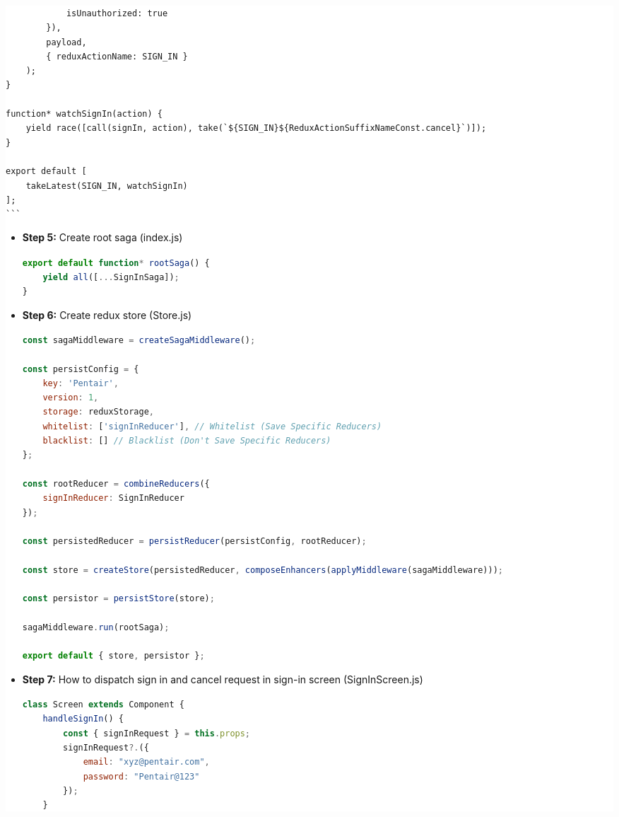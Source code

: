                 isUnauthorized: true
            }),
            payload,
            { reduxActionName: SIGN_IN }
        );
    }

    function* watchSignIn(action) {
        yield race([call(signIn, action), take(`${SIGN_IN}${ReduxActionSuffixNameConst.cancel}`)]);
    }

    export default [
        takeLatest(SIGN_IN, watchSignIn)
    ];
    ```
- **Step 5:** Create root saga (index.js)
    ```js
    export default function* rootSaga() {
        yield all([...SignInSaga]);
    }
    ```
- **Step 6:** Create redux store (Store.js)
    ```js
    const sagaMiddleware = createSagaMiddleware();

    const persistConfig = {
        key: 'Pentair',
        version: 1,
        storage: reduxStorage,
        whitelist: ['signInReducer'], // Whitelist (Save Specific Reducers)
        blacklist: [] // Blacklist (Don't Save Specific Reducers)
    };

    const rootReducer = combineReducers({
        signInReducer: SignInReducer
    });

    const persistedReducer = persistReducer(persistConfig, rootReducer);

    const store = createStore(persistedReducer, composeEnhancers(applyMiddleware(sagaMiddleware)));

    const persistor = persistStore(store);

    sagaMiddleware.run(rootSaga);

    export default { store, persistor };
    ```
- **Step 7:** How to dispatch sign in and cancel request in sign-in screen (SignInScreen.js)
    ```js
    class Screen extends Component {
        handleSignIn() {
            const { signInRequest } = this.props;
            signInRequest?.({
                email: "xyz@pentair.com",
                password: "Pentair@123"
            });
        }
